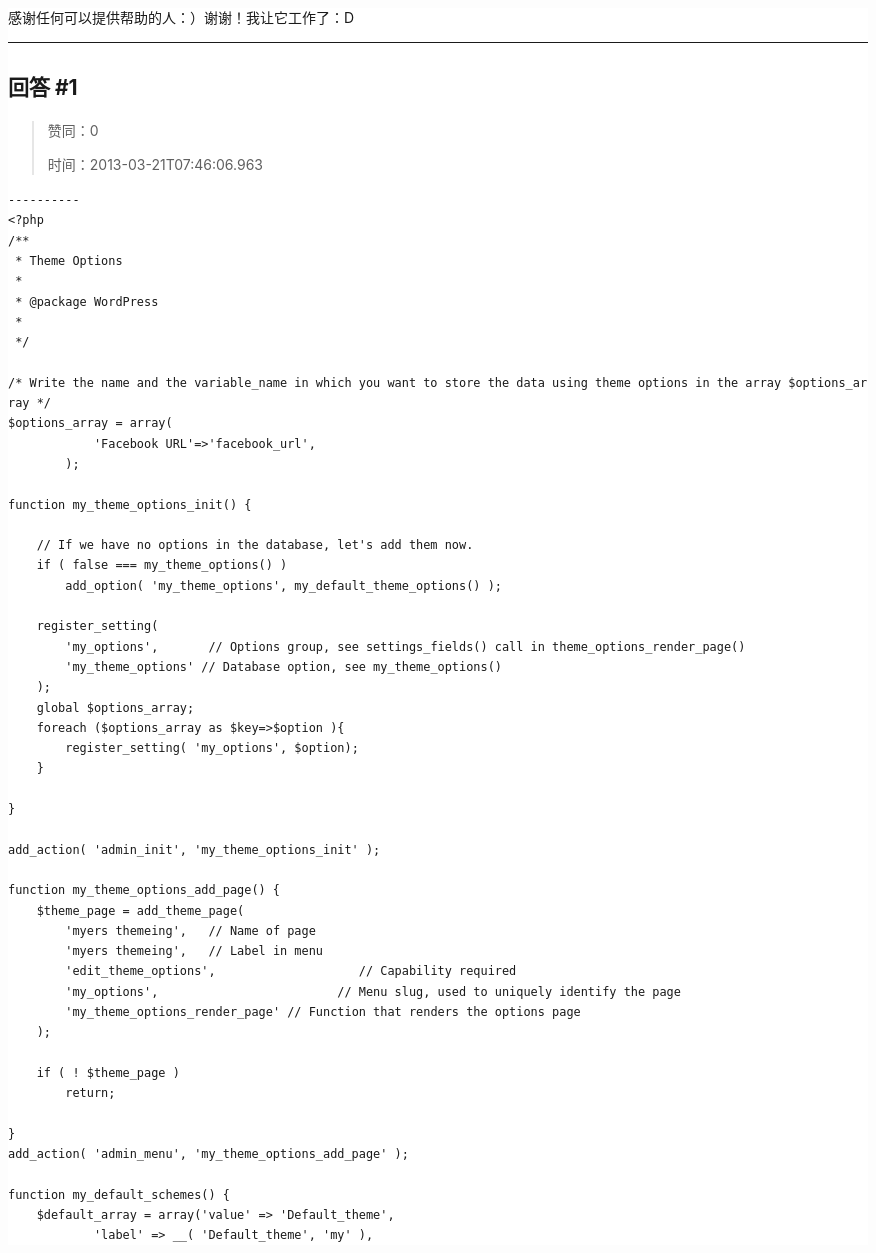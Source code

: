 感谢任何可以提供帮助的人：）谢谢！我让它工作了：D

* * *

## 回答 #1

> 赞同：0
> 
> 时间：2013-03-21T07:46:06.963

```
----------
<?php
/**
 * Theme Options
 *
 * @package WordPress
 * 
 */

/* Write the name and the variable_name in which you want to store the data using theme options in the array $options_array */
$options_array = array(
            'Facebook URL'=>'facebook_url',
        );

function my_theme_options_init() {

    // If we have no options in the database, let's add them now.
    if ( false === my_theme_options() )
        add_option( 'my_theme_options', my_default_theme_options() );

    register_setting(
        'my_options',       // Options group, see settings_fields() call in theme_options_render_page()
        'my_theme_options' // Database option, see my_theme_options()
    );
    global $options_array;
    foreach ($options_array as $key=>$option ){
        register_setting( 'my_options', $option);
    }

}

add_action( 'admin_init', 'my_theme_options_init' );

function my_theme_options_add_page() {
    $theme_page = add_theme_page(
        'myers themeing',   // Name of page
        'myers themeing',   // Label in menu
        'edit_theme_options',                    // Capability required
        'my_options',                         // Menu slug, used to uniquely identify the page
        'my_theme_options_render_page' // Function that renders the options page
    );

    if ( ! $theme_page )
        return;

}
add_action( 'admin_menu', 'my_theme_options_add_page' );

function my_default_schemes() {
    $default_array = array('value' => 'Default_theme',
            'label' => __( 'Default_theme', 'my' ),
```